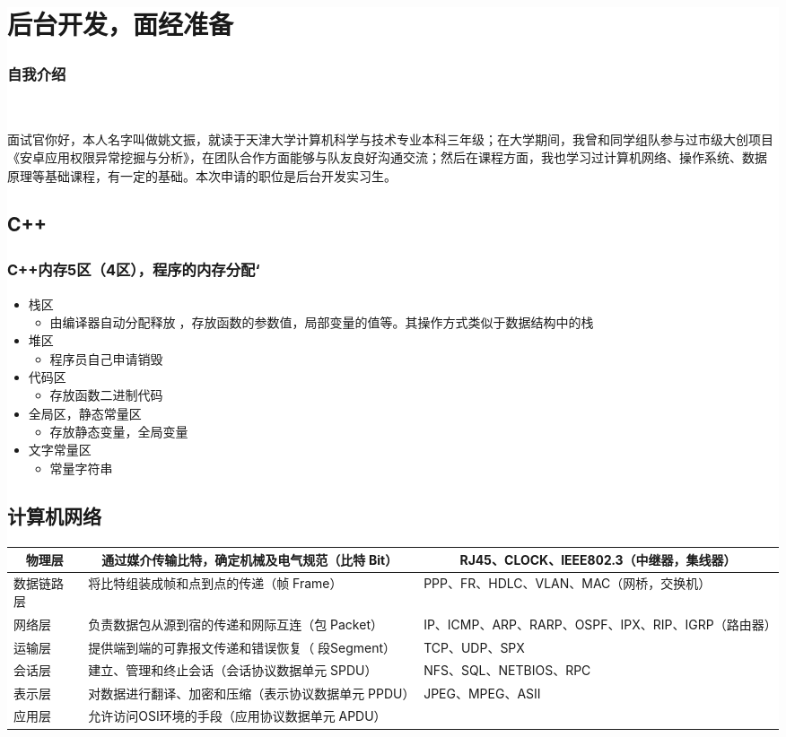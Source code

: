 # 后台开发，面经准备



### 自我介绍

​	

面试官你好，本人名字叫做姚文振，就读于天津大学计算机科学与技术专业本科三年级；在大学期间，我曾和同学组队参与过市级大创项目《安卓应用权限异常挖掘与分析》，在团队合作方面能够与队友良好沟通交流；然后在课程方面，我也学习过计算机网络、操作系统、数据原理等基础课程，有一定的基础。本次申请的职位是后台开发实习生。 



## C++







### C++内存5区（4区），程序的内存分配‘



- 栈区
  - 由编译器自动分配释放  ，存放函数的参数值，局部变量的值等。其操作方式类似于数据结构中的栈
- 堆区
  - 程序员自己申请销毁
- 代码区
  - 存放函数二进制代码
- 全局区，静态常量区
  - 存放静态变量，全局变量
- 文字常量区
  - 常量字符串







## 计算机网络 



| 物理层     | 通过媒介传输比特，确定机械及电气规范（比特 Bit）    | RJ45、CLOCK、IEEE802.3（中继器，集线器）            |
| ---------- | --------------------------------------------------- | --------------------------------------------------- |
| 数据链路层 | 将比特组装成帧和点到点的传递（帧 Frame）            | PPP、FR、HDLC、VLAN、MAC（网桥，交换机）            |
| 网络层     | 负责数据包从源到宿的传递和网际互连（包 Packet）     | IP、ICMP、ARP、RARP、OSPF、IPX、RIP、IGRP（路由器） |
| 运输层     | 提供端到端的可靠报文传递和错误恢复（ 段Segment）    | TCP、UDP、SPX                                       |
| 会话层     | 建立、管理和终止会话（会话协议数据单元 SPDU）       | NFS、SQL、NETBIOS、RPC                              |
| 表示层     | 对数据进行翻译、加密和压缩（表示协议数据单元 PPDU） | JPEG、MPEG、ASII                                    |
| 应用层     | 允许访问OSI环境的手段（应用协议数据单元 APDU）      |                                                     |
